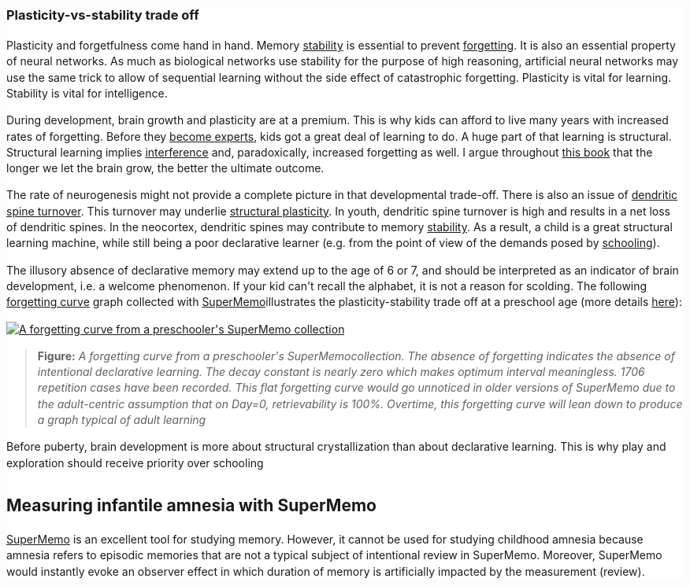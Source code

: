 ### Plasticity-vs-stability trade off

Plasticity and forgetfulness come hand in hand. Memory [stability](https://supermemo.guru/wiki/Stability) is essential to prevent [forgetting](https://supermemo.guru/wiki/Forgetting). It is also an essential property of neural networks. As much as biological networks use stability for the purpose of high reasoning, artificial neural networks may use the same trick to allow of sequential learning without the side effect of catastrophic forgetting. Plasticity is vital for learning. Stability is vital for intelligence.

During development, brain growth and plasticity are at a premium. This is why kids can afford to live many years with increased rates of forgetting. Before they [become experts](https://supermemo.guru/wiki/Knowledge_in_creative_problem_solving), kids got a great deal of learning to do. A huge part of that learning is structural. Structural learning implies [interference](https://supermemo.guru/wiki/Interference) and, paradoxically, increased forgetting as well. I argue throughout [this book](https://supermemo.guru/wiki/Problem_of_schooling) that the longer we let the brain grow, the better the ultimate outcome.

The rate of neurogenesis might not provide a complete picture in that developmental trade-off. There is also an issue of [dendritic spine turnover](https://supermemo.guru/wiki/Dendritic_spine_turnover_is_high_early_in_development). This turnover may underlie [structural plasticity](https://supermemo.guru/wiki/Two_component_model_of_memory_stability). In youth, dendritic spine turnover is high and results in a net loss of dendritic spines. In the neocortex, dendritic spines may contribute to memory [stability](https://supermemo.guru/wiki/Stability). As a result, a child is a great structural learning machine, while still being a poor declarative learner (e.g. from the point of view of the demands posed by [schooling](https://supermemo.guru/wiki/Problem_of_schooling)).

The illusory absence of declarative memory may extend up to the age of 6 or 7, and should be interpreted as an indicator of brain development, i.e. a welcome phenomenon. If your kid can't recall the alphabet, it is not a reason for scolding. The following [forgetting curve](https://supermemo.guru/wiki/Forgetting_curve) graph collected with [SuperMemo](https://supermemo.guru/wiki/SuperMemo)illustrates the plasticity-stability trade off at a preschool age (more details [here](https://supermemo.guru/wiki/SuperMemo_does_not_work_for_kids)):

[![A forgetting curve from a preschooler's SuperMemo collection](https://supermemo.guru/images/thumb/5/56/Forgetting_curve_from_preschoolers_SuperMemo_collection.jpg/800px-Forgetting_curve_from_preschoolers_SuperMemo_collection.jpg)](https://supermemo.guru/wiki/File:Forgetting_curve_from_preschoolers_SuperMemo_collection.jpg)

> **Figure:** *A forgetting curve from a preschooler's SuperMemocollection. The absence of forgetting indicates the absence of intentional declarative learning. The decay constant is nearly zero which makes optimum interval meaningless. 1706 repetition cases have been recorded. This flat forgetting curve would go unnoticed in older versions of SuperMemo due to the adult-centric assumption that on Day=0, retrievability is 100%. Overtime, this forgetting curve will lean down to produce a graph typical of adult learning*

Before puberty, brain development is more about structural crystallization than about declarative learning. This is why play and exploration should receive priority over schooling

## Measuring infantile amnesia with SuperMemo

[SuperMemo](https://supermemo.guru/wiki/SuperMemo) is an excellent tool for studying memory. However, it cannot be used for studying childhood amnesia because amnesia refers to episodic memories that are not a typical subject of intentional review in SuperMemo. Moreover, SuperMemo would instantly evoke an observer effect in which duration of memory is artificially impacted by the measurement (review).
